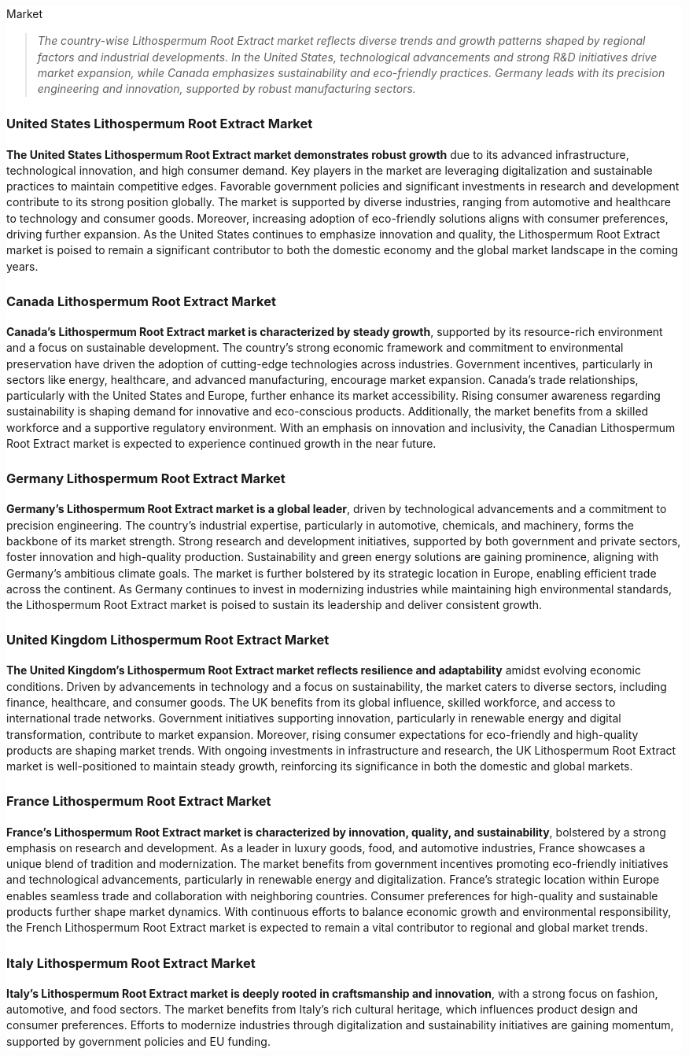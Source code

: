 Market<br /></span></h1><blockquote><p><em><span class="">The country-wise Lithospermum Root Extract market reflects diverse trends and growth patterns shaped by regional factors and industrial developments. In the United States, technological advancements and strong R&amp;D initiatives drive market expansion, while Canada emphasizes sustainability and eco-friendly practices. Germany leads with its precision engineering and innovation, supported by robust manufacturing sectors.</span></em></p></blockquote><h3><strong>United States Lithospermum Root Extract Market</strong></h3><p><strong>The United States Lithospermum Root Extract market demonstrates robust growth</strong> due to its advanced infrastructure, technological innovation, and high consumer demand. Key players in the market are leveraging digitalization and sustainable practices to maintain competitive edges. Favorable government policies and significant investments in research and development contribute to its strong position globally. The market is supported by diverse industries, ranging from automotive and healthcare to technology and consumer goods. Moreover, increasing adoption of eco-friendly solutions aligns with consumer preferences, driving further expansion. As the United States continues to emphasize innovation and quality, the Lithospermum Root Extract market is poised to remain a significant contributor to both the domestic economy and the global market landscape in the coming years.</p><h3><strong>Canada Lithospermum Root Extract Market</strong></h3><p><strong>Canada&rsquo;s Lithospermum Root Extract market is characterized by steady growth</strong>, supported by its resource-rich environment and a focus on sustainable development. The country&rsquo;s strong economic framework and commitment to environmental preservation have driven the adoption of cutting-edge technologies across industries. Government incentives, particularly in sectors like energy, healthcare, and advanced manufacturing, encourage market expansion. Canada&rsquo;s trade relationships, particularly with the United States and Europe, further enhance its market accessibility. Rising consumer awareness regarding sustainability is shaping demand for innovative and eco-conscious products. Additionally, the market benefits from a skilled workforce and a supportive regulatory environment. With an emphasis on innovation and inclusivity, the Canadian Lithospermum Root Extract market is expected to experience continued growth in the near future.</p><h3><strong>Germany Lithospermum Root Extract Market</strong></h3><p><strong>Germany&rsquo;s Lithospermum Root Extract market is a global leader</strong>, driven by technological advancements and a commitment to precision engineering. The country&rsquo;s industrial expertise, particularly in automotive, chemicals, and machinery, forms the backbone of its market strength. Strong research and development initiatives, supported by both government and private sectors, foster innovation and high-quality production. Sustainability and green energy solutions are gaining prominence, aligning with Germany&rsquo;s ambitious climate goals. The market is further bolstered by its strategic location in Europe, enabling efficient trade across the continent. As Germany continues to invest in modernizing industries while maintaining high environmental standards, the Lithospermum Root Extract market is poised to sustain its leadership and deliver consistent growth.</p><h3><strong>United Kingdom Lithospermum Root Extract Market</strong></h3><p><strong>The United Kingdom&rsquo;s Lithospermum Root Extract market reflects resilience and adaptability</strong> amidst evolving economic conditions. Driven by advancements in technology and a focus on sustainability, the market caters to diverse sectors, including finance, healthcare, and consumer goods. The UK benefits from its global influence, skilled workforce, and access to international trade networks. Government initiatives supporting innovation, particularly in renewable energy and digital transformation, contribute to market expansion. Moreover, rising consumer expectations for eco-friendly and high-quality products are shaping market trends. With ongoing investments in infrastructure and research, the UK Lithospermum Root Extract market is well-positioned to maintain steady growth, reinforcing its significance in both the domestic and global markets.</p><h3><strong>France Lithospermum Root Extract Market</strong></h3><p><strong>France&rsquo;s Lithospermum Root Extract market is characterized by innovation, quality, and sustainability</strong>, bolstered by a strong emphasis on research and development. As a leader in luxury goods, food, and automotive industries, France showcases a unique blend of tradition and modernization. The market benefits from government incentives promoting eco-friendly initiatives and technological advancements, particularly in renewable energy and digitalization. France&rsquo;s strategic location within Europe enables seamless trade and collaboration with neighboring countries. Consumer preferences for high-quality and sustainable products further shape market dynamics. With continuous efforts to balance economic growth and environmental responsibility, the French Lithospermum Root Extract market is expected to remain a vital contributor to regional and global market trends.</p><h3><strong>Italy Lithospermum Root Extract Market</strong></h3><p><strong>Italy&rsquo;s Lithospermum Root Extract market is deeply rooted in craftsmanship and innovation</strong>, with a strong focus on fashion, automotive, and food sectors. The market benefits from Italy&rsquo;s rich cultural heritage, which influences product design and consumer preferences. Efforts to modernize industries through digitalization and sustainability initiatives are gaining momentum, supported by government policies and EU funding.